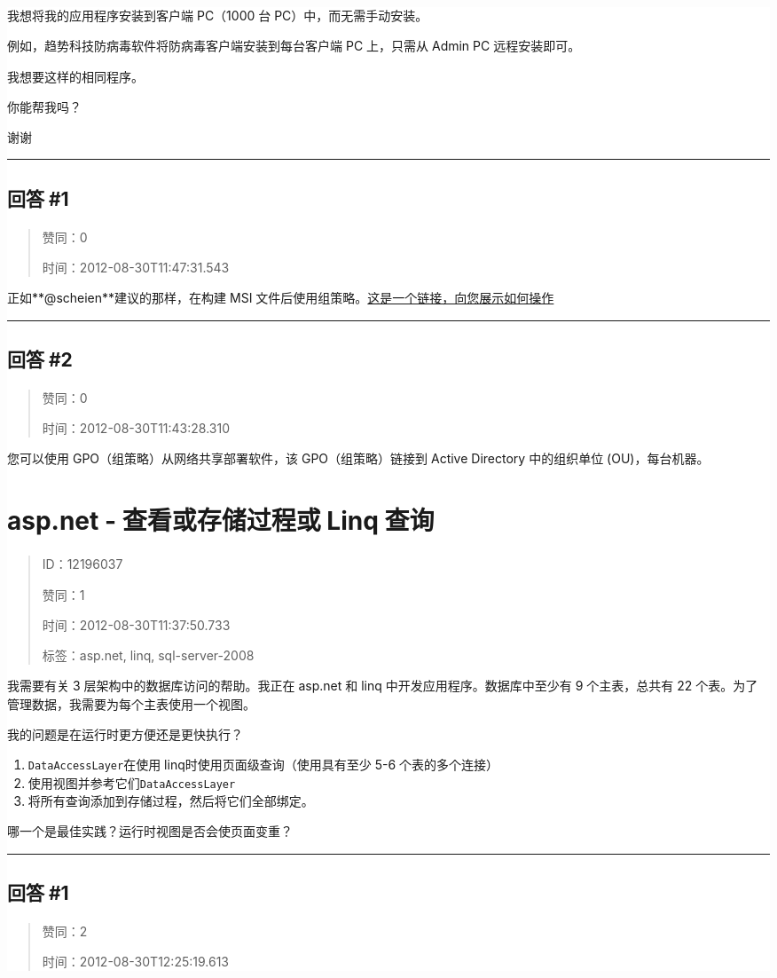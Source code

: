 我想将我的应用程序安装到客户端 PC（1000 台 PC）中，而无需手动安装。

例如，趋势科技防病毒软件将防病毒客户端安装到每台客户端 PC 上，只需从 Admin PC 远程安装即可。

我想要这样的相同程序。

你能帮我吗？

谢谢

* * *

## 回答 #1

> 赞同：0
> 
> 时间：2012-08-30T11:47:31.543

正如**@scheien**建议的那样，在构建 MSI 文件后使用组策略。[这是一个链接，向您展示如何操作](http://www.makeuseof.com/tag/remote-install-windows-software/)

* * *

## 回答 #2

> 赞同：0
> 
> 时间：2012-08-30T11:43:28.310

您可以使用 GPO（组策略）从网络共享部署软件，该 GPO（组策略）链接到 Active Directory 中的组织单位 (OU)，每台机器。

# asp.net - 查看或存储过程或 Linq 查询

> ID：12196037
> 
> 赞同：1
> 
> 时间：2012-08-30T11:37:50.733
> 
> 标签：asp.net, linq, sql-server-2008

我需要有关 3 层架构中的数据库访问的帮助。我正在 asp.net 和 linq 中开发应用程序。数据库中至少有 9 个主表，总共有 22 个表。为了管理数据，我需要为每个主表使用一个视图。

我的问题是在运行时更方便还是更快执行？

1.  `DataAccessLayer`在使用 linq时使用页面级查询（使用具有至少 5-6 个表的多个连接）
2.  使用视图并参考它们`DataAccessLayer`
3.  将所有查询添加到存储过程，然后将它们全部绑定。

哪一个是最佳实践？运行时视图是否会使页面变重？

* * *

## 回答 #1

> 赞同：2
> 
> 时间：2012-08-30T12:25:19.613
